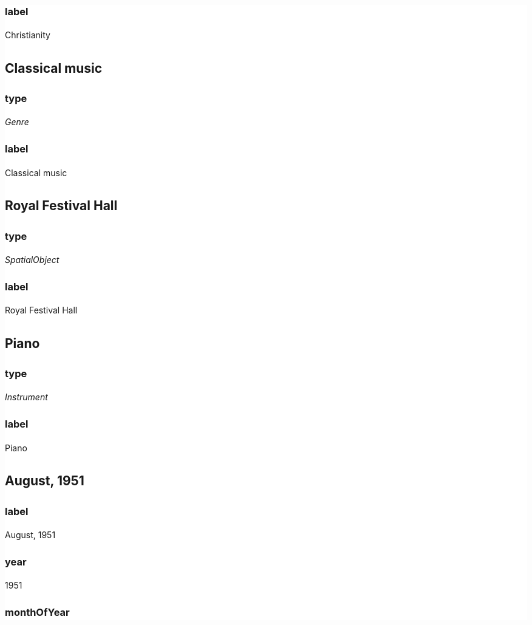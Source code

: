 ### label


Christianity

## Classical music

### type


*Genre*

### label


Classical music

## Royal Festival Hall

### type


*SpatialObject*

### label


Royal Festival Hall

## Piano

### type


*Instrument*

### label


Piano

## August, 1951

### label


August, 1951

### year


1951

### monthOfYear
